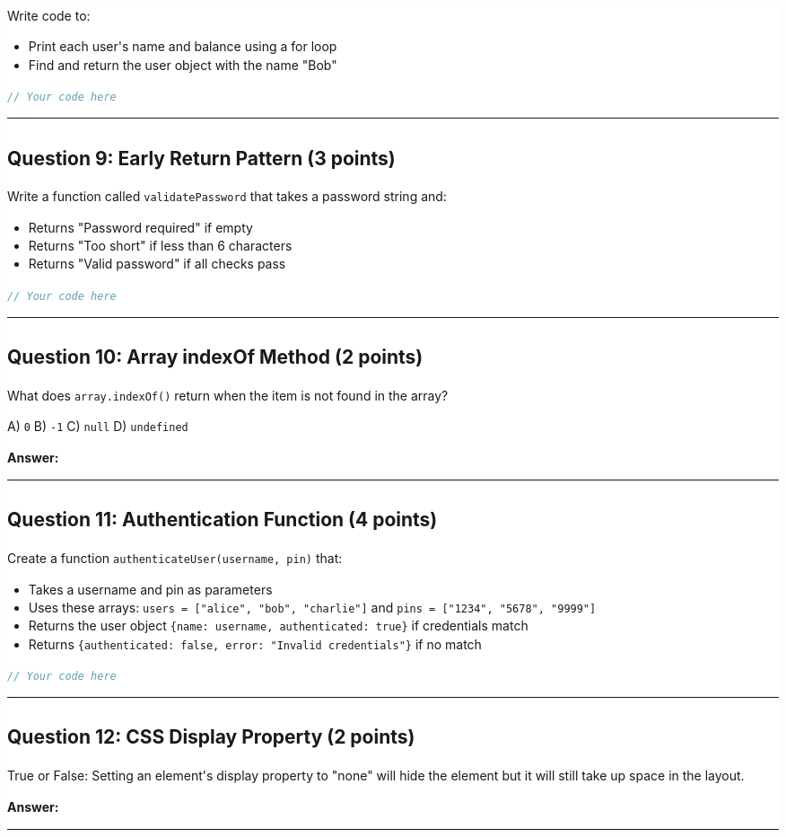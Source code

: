 Write code to:
- Print each user's name and balance using a for loop
- Find and return the user object with the name "Bob"

```javascript
// Your code here
```

---

## Question 9: Early Return Pattern (3 points)
Write a function called `validatePassword` that takes a password string and:
- Returns "Password required" if empty
- Returns "Too short" if less than 6 characters
- Returns "Valid password" if all checks pass

```javascript
// Your code here
```

---

## Question 10: Array indexOf Method (2 points)
What does `array.indexOf()` return when the item is not found in the array?

A) `0`
B) `-1`
C) `null`
D) `undefined`

**Answer:** 

---

## Question 11: Authentication Function (4 points)
Create a function `authenticateUser(username, pin)` that:
- Takes a username and pin as parameters
- Uses these arrays: `users = ["alice", "bob", "charlie"]` and `pins = ["1234", "5678", "9999"]`
- Returns the user object `{name: username, authenticated: true}` if credentials match
- Returns `{authenticated: false, error: "Invalid credentials"}` if no match

```javascript
// Your code here
```

---

## Question 12: CSS Display Property (2 points)
True or False: Setting an element's display property to "none" will hide the element but it will still take up space in the layout.

**Answer:** 

---
